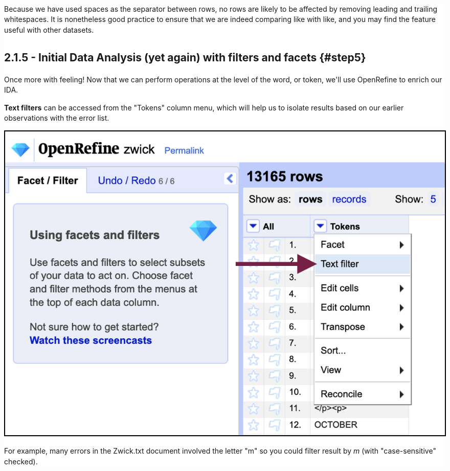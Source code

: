 Because we have used spaces as the separator between rows, no rows are likely to be affected by removing leading and trailing whitespaces. It is nonetheless good practice to ensure that we are indeed comparing like with like, and you may find the feature useful with other datasets.

## 2.1.5 - Initial Data Analysis (yet again) with filters and facets {#step5}

Once more with feeling! Now that we can perform operations at the level of the word, or token, we'll use OpenRefine to enrich our IDA. 

**Text filters** can be accessed from the "Tokens" column menu, which will help us to isolate results based on our earlier observations with the error list.

<img src="../assets/img/or-prep/prep_text-filter.png" width="100%" alt="screenshot of OpenRefine import page" style="border: solid 2px black">

For example, many errors in the Zwick.txt document involved the letter "m" so you could filter result by *m* (with "case-sensitive" checked).

